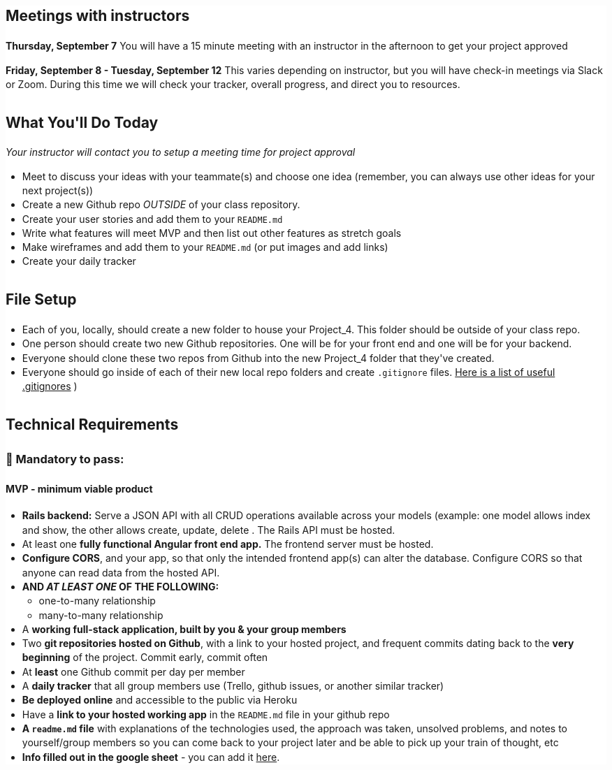 ## Meetings with instructors
**Thursday, September 7**
You will have a 15 minute meeting with an instructor in the afternoon to get your project approved

**Friday, September 8 - Tuesday, September 12**
This varies depending on instructor, but you will have check-in meetings via Slack or Zoom. During this time we will check your tracker, overall progress, and direct you to resources.

## What You'll Do Today
_Your instructor will contact you to setup a meeting time for project approval_

- Meet to discuss your ideas with your teammate(s) and choose one idea (remember, you can always use other ideas for your next project(s))
- Create a new Github repo *OUTSIDE* of your class repository.
- Create your user stories and add them to your `README.md`
- Write what features will meet MVP and then list out other features as stretch goals
- Make wireframes and add them to your `README.md` (or put images and add links)
- Create your daily tracker

## File Setup
- Each of you, locally, should create a new folder to house your Project_4. This folder should be outside of your class repo.
- One person should create two new Github repositories. One will be for your front end and one will be for your backend.
- Everyone should clone these two repos from Github into the new Project_4 folder that they've created.
- Everyone should go inside of each of their new local repo folders and create `.gitignore` files. [Here is a list of useful .gitignores](https://github.com/github/gitignore) )

## Technical Requirements
### &#x1F534; Mandatory to pass:
#### MVP - minimum viable product

* **Rails backend:** Serve a JSON API with all CRUD operations available across your models (example: one model allows index and show, the other allows create, update, delete . The Rails API must be hosted.
* At least one **fully functional Angular front end app.** The frontend server must be hosted.
* **Configure CORS**, and your app, so that only the intended frontend app(s) can alter the database. Configure CORS so that anyone can read data from the hosted API.
* **AND *AT LEAST ONE* OF THE FOLLOWING:**
  * one-to-many relationship
  * many-to-many relationship
* A **working full-stack application, built by you & your group members**
* Two **git repositories hosted on Github**, with a link to your hosted project,  and frequent commits dating back to the **very beginning** of the project. Commit early, commit often
* At **least** one Github commit per day per member
* A **daily tracker** that all group members use (Trello, github issues, or another similar tracker)
* **Be deployed online** and accessible to the public via Heroku
* Have a **link to your hosted working app** in the `README.md` file in your github repo
* **A ``readme.md`` file** with explanations of the technologies used, the approach was taken, unsolved problems, and notes to yourself/group members so you can come back to your project later and be able to pick up your train of thought, etc
* **Info filled out in the google sheet** - you can add it [here](https://docs.google.com/spreadsheets/d/11aBR4u3N_qLqB4EH3GnCgV9zg-JTAMixkMQayYXFkck/edit?usp=sharing).
